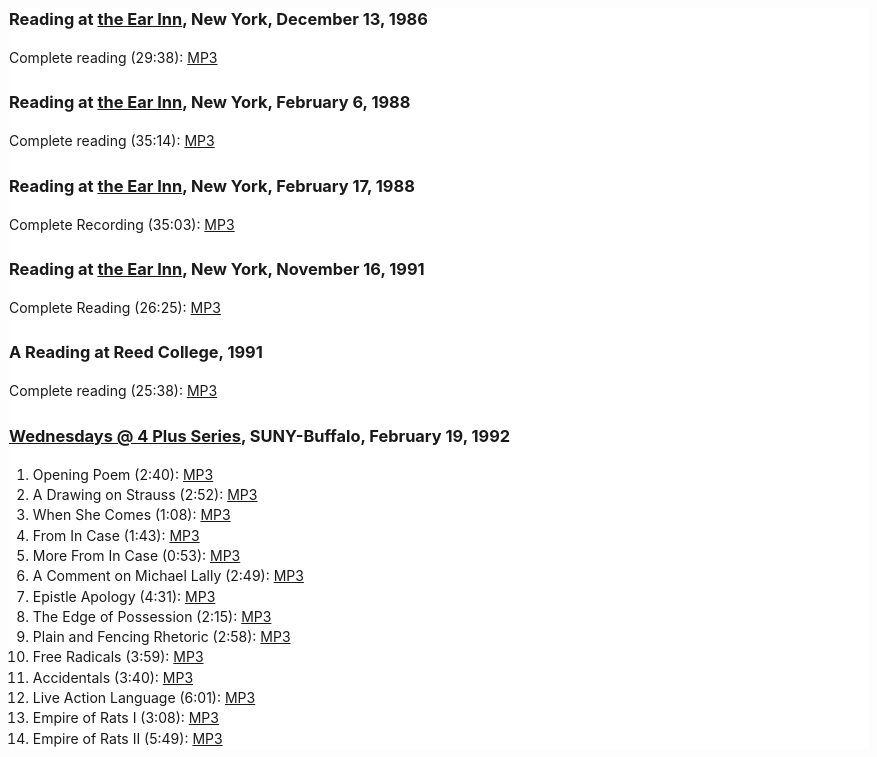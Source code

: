 ### Reading at [the Ear Inn](Ear-Inn.php), New York, December 13, 1986

Complete reading (29:38): [MP3](http://media.sas.upenn.edu/pennsound/authors/Sherry/segue-86/Sherry-James_Complete-Reading_Segue-Series_Ear-Inn_12-13-86.mp3)

### Reading at [the Ear Inn](Ear-Innl.php), New York, February 6, 1988

Complete reading (35:14): [MP3](http://media.sas.upenn.edu/pennsound/authors/Sherry/Sherry-James_Complete-Reading_Ear-Inn_2-6-88.mp3)

### Reading at [the Ear Inn](Ear-Inn.html), New York, February 17, 1988

Complete Recording (35:03): [MP3](http://media.sas.upenn.edu/pennsound/authors/Sherry/Sherry-James_Complete-Reading_Segue-Series-at-Ear-Inn_New-York_2-17-88.mp3)

### Reading at [the Ear Inn](Ear-Inn.html), New York, November 16, 1991

Complete Reading (26:25): [MP3](http://media.sas.upenn.edu/pennsound/authors/Sherry/Sherry-James_Complete-Reading_Ear-Inn_New-York_11-16-91.mp3)  

### A Reading at Reed College, 1991

Complete reading (25:38): [MP3](http://media.sas.upenn.edu/pennsound/authors/Sherry/Sherry-James_Reed-College_1991.mp3)

### [Wednesdays @ 4 Plus Series](Buffalo.php), SUNY-Buffalo, February 19, 1992

1.  Opening Poem (2:40): [MP3](http://media.sas.upenn.edu/pennsound/authors/Sherry/Sherry-James_01_Opening-Poem_Buffalo_2-19-1992.mp3)
2.  A Drawing on Strauss (2:52): [MP3](http://media.sas.upenn.edu/pennsound/authors/Sherry/Sherry-James_02_A-Drawing-on-Strauss_Buffalo_2-19-1992.mp3)
3.  When She Comes (1:08): [MP3](http://media.sas.upenn.edu/pennsound/authors/Sherry/Sherry-James_03_When-She-Comes_Buffalo_2-19-1992.mp3)
4.  From In Case (1:43): [MP3](http://media.sas.upenn.edu/pennsound/authors/Sherry/Sherry-James_04_From-In-Case_Buffalo_2-19-1992.mp3)
5.  More From In Case (0:53): [MP3](http://media.sas.upenn.edu/pennsound/authors/Sherry/Sherry-James_05_More-From-In-Case_Buffalo_2-19-1992.mp3)
6.  A Comment on Michael Lally (2:49): [MP3](http://media.sas.upenn.edu/pennsound/authors/Sherry/Sherry-James_06_A-Comment-On-Michael-Lally_Buffalo_2-19-1992.mp3)
7.  Epistle Apology (4:31): [MP3](http://media.sas.upenn.edu/pennsound/authors/Sherry/Sherry-James_07_Epistle-Apology_Buffalo_2-19-1992.mp3)
8.  The Edge of Possession (2:15): [MP3](http://media.sas.upenn.edu/pennsound/authors/Sherry/Sherry-James_08_The-Edge-of-Possession_Buffalo_2-19-1992.mp3)
9.  Plain and Fencing Rhetoric (2:58): [MP3](http://media.sas.upenn.edu/pennsound/authors/Sherry/Sherry-James_09_Plain-and-Fencing-Rhetoric_Buffalo_2-19-1992.mp3)
10. Free Radicals (3:59): [MP3](http://media.sas.upenn.edu/pennsound/authors/Sherry/Sherry-James_10_Free-Radicals_Buffalo_2-19-1992.mp3)
11. Accidentals (3:40): [MP3](http://media.sas.upenn.edu/pennsound/authors/Sherry/Sherry-James_11_Accidentals_Buffalo_2-19-1992.mp3)
12. Live Action Language (6:01): [MP3](http://media.sas.upenn.edu/pennsound/authors/Sherry/Sherry-James_12_Live-Action-Language_Buffalo_2-19-1992.mp3)
13. Empire of Rats I (3:08): [MP3](http://media.sas.upenn.edu/pennsound/authors/Sherry/Sherry-James_13_Empire-of-Rats-I_Buffalo_2-19-1992.mp3)
14. Empire of Rats II (5:49): [MP3](http://media.sas.upenn.edu/pennsound/authors/Sherry/Sherry-James_14_Empire-of-Rats-II_Buffalo_2-19-1992.mp3)
